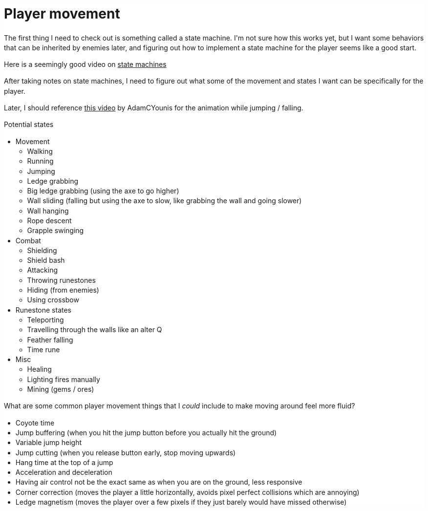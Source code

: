 # Player movement

The first thing I need to check out is something called a state machine. I'm not sure how this works yet, but I want some behaviors that can be inherited by enemies later, and figuring out how to implement a state machine for the player seems like a good start.

Here is a seemingly good video on [state machines](https://www.youtube.com/watch?v=-ZP2Xm-mY4E)

After taking notes on state machines, I need to figure out what some of the movement and states I want can be specifically for the player.

Later, I should reference [this video](https://www.youtube.com/watch?v=kmRUUK30E6k&list=PLUCgJMPcM1I53cdjspBGFzRH6hYI1FYQg&index=6&t=190s) by AdamCYounis for the animation while jumping / falling.

Potential states
- Movement
	- Walking
	- Running
	- Jumping
	- Ledge grabbing
	- Big ledge grabbing (using the axe to go higher)
	- Wall sliding (falling but using the axe to slow, like grabbing the wall and going slower)
	- Wall hanging
	- Rope descent 
	- Grapple swinging
- Combat
	- Shielding
	- Shield bash
	- Attacking
	- Throwing runestones
	- Hiding (from enemies)
	- Using crossbow
- Runestone states
	- Teleporting
	- Travelling through the walls like an alter Q
	- Feather falling
	- Time rune
- Misc
	- Healing
	- Lighting fires manually
	- Mining (gems / ores)

What are some common player movement things that I *could* include to make moving around feel more fluid?
- Coyote time
- Jump buffering (when you hit the jump button before you actually hit the ground)
- Variable jump height
- Jump cutting (when you release button early, stop moving upwards)
- Hang time at the top of a jump
- Acceleration and deceleration
- Having air control not be the exact same as when you are on the ground, less responsive
- Corner correction (moves the player a little horizontally, avoids pixel perfect collisions which are annoying)
- Ledge magnetism (moves the player over a few pixels if they just barely would have missed otherwise)
